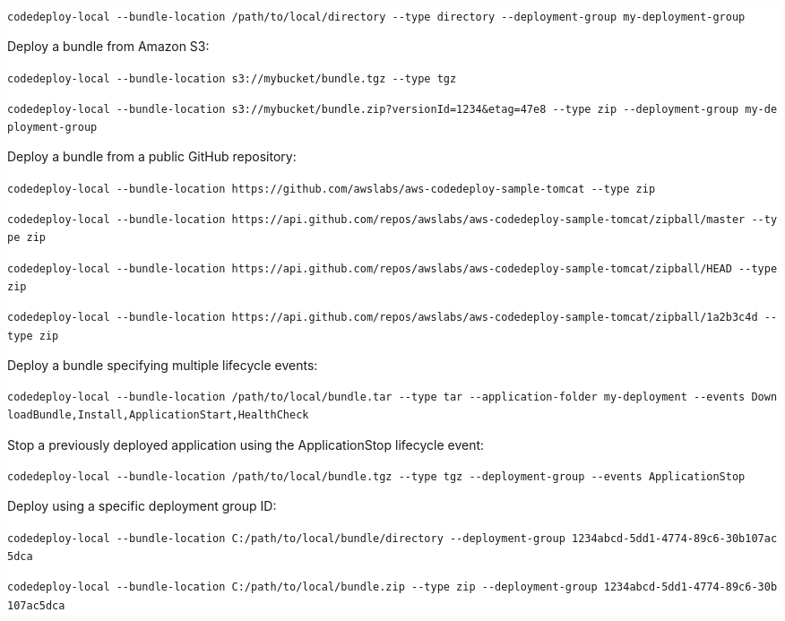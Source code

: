 ```
codedeploy-local --bundle-location /path/to/local/directory --type directory --deployment-group my-deployment-group
```

Deploy a bundle from Amazon S3:

```
codedeploy-local --bundle-location s3://mybucket/bundle.tgz --type tgz
```

```
codedeploy-local --bundle-location s3://mybucket/bundle.zip?versionId=1234&etag=47e8 --type zip --deployment-group my-deployment-group
```

Deploy a bundle from a public GitHub repository:

```
codedeploy-local --bundle-location https://github.com/awslabs/aws-codedeploy-sample-tomcat --type zip
```

```
codedeploy-local --bundle-location https://api.github.com/repos/awslabs/aws-codedeploy-sample-tomcat/zipball/master --type zip
```

```
codedeploy-local --bundle-location https://api.github.com/repos/awslabs/aws-codedeploy-sample-tomcat/zipball/HEAD --type zip
```

```
codedeploy-local --bundle-location https://api.github.com/repos/awslabs/aws-codedeploy-sample-tomcat/zipball/1a2b3c4d --type zip
```

Deploy a bundle specifying multiple lifecycle events:

```
codedeploy-local --bundle-location /path/to/local/bundle.tar --type tar --application-folder my-deployment --events DownloadBundle,Install,ApplicationStart,HealthCheck
```

Stop a previously deployed application using the ApplicationStop lifecycle event:

```
codedeploy-local --bundle-location /path/to/local/bundle.tgz --type tgz --deployment-group --events ApplicationStop
```

Deploy using a specific deployment group ID:

```
codedeploy-local --bundle-location C:/path/to/local/bundle/directory --deployment-group 1234abcd-5dd1-4774-89c6-30b107ac5dca
```

```
codedeploy-local --bundle-location C:/path/to/local/bundle.zip --type zip --deployment-group 1234abcd-5dd1-4774-89c6-30b107ac5dca
```